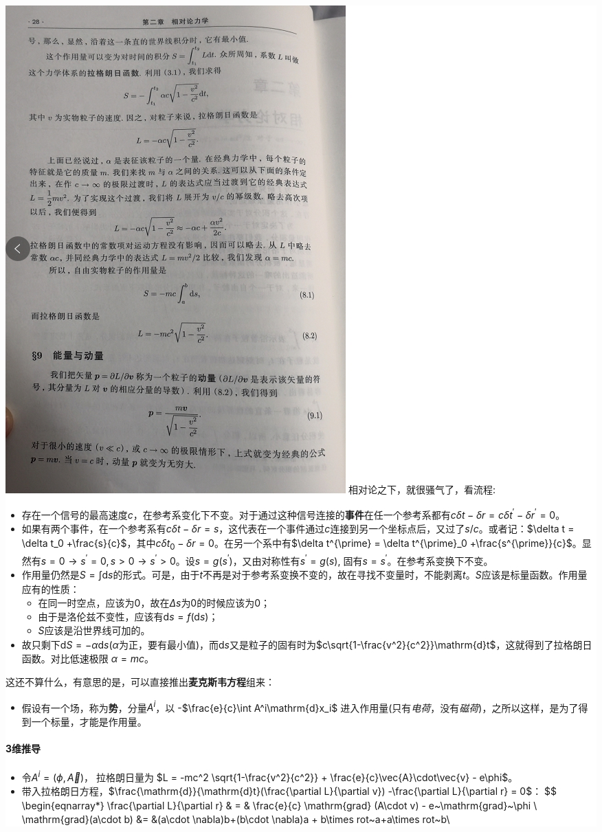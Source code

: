 ![](./img/1657085757.png)
相对论之下，就很骚气了，看流程:
* 存在一个信号的最高速度$c$，在参考系变化下不变。对于通过这种信号连接的**事件**在任一个参考系都有$c\delta t-\delta r =c\delta t^{\prime}-\delta r^{\prime} =0$。
* 如果有两个事件，在一个参考系有$c\delta t-\delta r = s$，这代表在一个事件通过$c$连接到另一个坐标点后，又过了$s/c$。或者记：$\delta t = \delta t_0 +\frac{s}{c}$，其中$c\delta t_0-\delta r=0$。在另一个系中有$\delta t^{\prime} = \delta t^{\prime}_0 +\frac{s^{\prime}}{c}$。显然有$s=0 \rightarrow s^{\prime}=0,  s>0 \rightarrow s^{\prime}>0$。设$s= g(s^{\prime})$，又由对称性有$s^{\prime} = g(s)$, 固有$s = s^{\prime}$。在参考系变换下不变。
* 作用量仍然是$S = \int \mathrm{d}s$的形式。可是，由于$t$不再是对于参考系变换不变的，故在寻找不变量时，不能剥离$t$。$S$应该是标量函数。作用量应有的性质：
	* 在同一时空点，应该为0，故在$\Delta s$为0的时候应该为0；
	* 由于是洛伦兹不变性，应该有$\mathrm{d}s = f(\mathrm{d}s)$；
	* $S$应该是沿世界线可加的。
* 故只剩下<a name="相对论作用量"></a>$\mathrm{d}S = -\alpha \mathrm{d}s$($\alpha$为正，要有最小值)，而$\mathrm{d}s$又是粒子的固有时为$c\sqrt{1-\frac{v^2}{c^2}}\mathrm{d}t$，这就得到了拉格朗日函数。对比低速极限  $\alpha = mc$。

这还不算什么，有意思的是，可以直接推出**麦克斯韦方程**组来：
* 假设有一个场，称为**势**，分量$A^i$，以 -$\frac{e}{c}\int A^i\mathrm{d}x_i$ 进入作用量(只有*电荷*，没有*磁荷*)，之所以这样，是为了得到一个标量，才能是作用量。
#### 3维推导
* 令$A^i = (\phi, \vec{A})$， 拉格朗日量为 $L = -mc^2 \sqrt{1-\frac{v^2}{c^2}} + \frac{e}{c}\vec{A}\cdot\vec{v} - e\phi$。
* 带入拉格朗日方程，$\frac{\mathrm{d}}{\mathrm{d}t}(\frac{\partial L}{\partial v}) -\frac{\partial L}{\partial r} = 0$：
$$
\begin{eqnarray*}
\frac{\partial L}{\partial r} & = & \frac{e}{c} \mathrm{grad} (A\cdot v) - e~\mathrm{grad}~\phi  \\
\mathrm{grad}(a\cdot b) &= &(a\cdot \nabla)b+(b\cdot \nabla)a + b\times rot~a+a\times rot~b\\